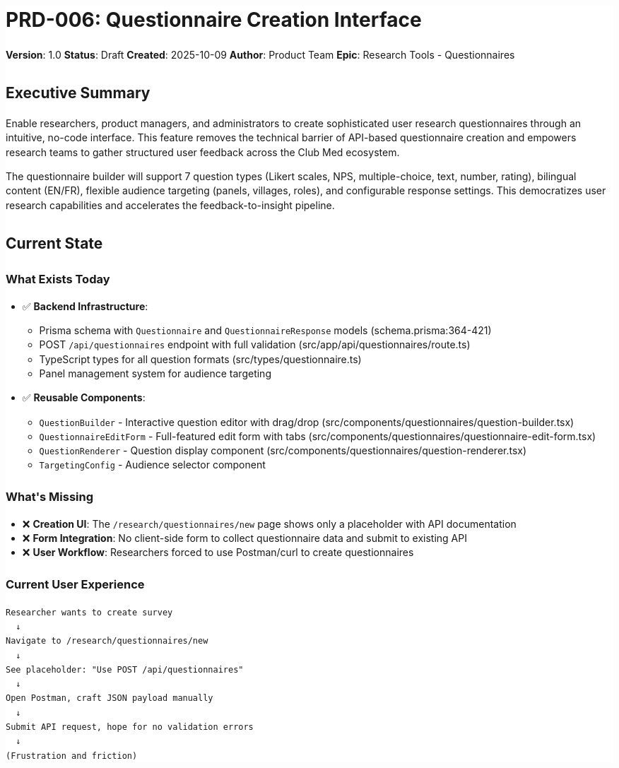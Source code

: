 # PRD-006: Questionnaire Creation Interface

**Version**: 1.0
**Status**: Draft
**Created**: 2025-10-09
**Author**: Product Team
**Epic**: Research Tools - Questionnaires

## Executive Summary

Enable researchers, product managers, and administrators to create sophisticated user research questionnaires through an intuitive, no-code interface. This feature removes the technical barrier of API-based questionnaire creation and empowers research teams to gather structured user feedback across the Club Med ecosystem.

The questionnaire builder will support 7 question types (Likert scales, NPS, multiple-choice, text, number, rating), bilingual content (EN/FR), flexible audience targeting (panels, villages, roles), and configurable response settings. This democratizes user research capabilities and accelerates the feedback-to-insight pipeline.

## Current State

### What Exists Today
- ✅ **Backend Infrastructure**:
  - Prisma schema with `Questionnaire` and `QuestionnaireResponse` models (schema.prisma:364-421)
  - POST `/api/questionnaires` endpoint with full validation (src/app/api/questionnaires/route.ts)
  - TypeScript types for all question formats (src/types/questionnaire.ts)
  - Panel management system for audience targeting

- ✅ **Reusable Components**:
  - `QuestionBuilder` - Interactive question editor with drag/drop (src/components/questionnaires/question-builder.tsx)
  - `QuestionnaireEditForm` - Full-featured edit form with tabs (src/components/questionnaires/questionnaire-edit-form.tsx)
  - `QuestionRenderer` - Question display component (src/components/questionnaires/question-renderer.tsx)
  - `TargetingConfig` - Audience selector component

### What's Missing
- ❌ **Creation UI**: The `/research/questionnaires/new` page shows only a placeholder with API documentation
- ❌ **Form Integration**: No client-side form to collect questionnaire data and submit to existing API
- ❌ **User Workflow**: Researchers forced to use Postman/curl to create questionnaires

### Current User Experience
```
Researcher wants to create survey
  ↓
Navigate to /research/questionnaires/new
  ↓
See placeholder: "Use POST /api/questionnaires"
  ↓
Open Postman, craft JSON payload manually
  ↓
Submit API request, hope for no validation errors
  ↓
(Frustration and friction)
```
